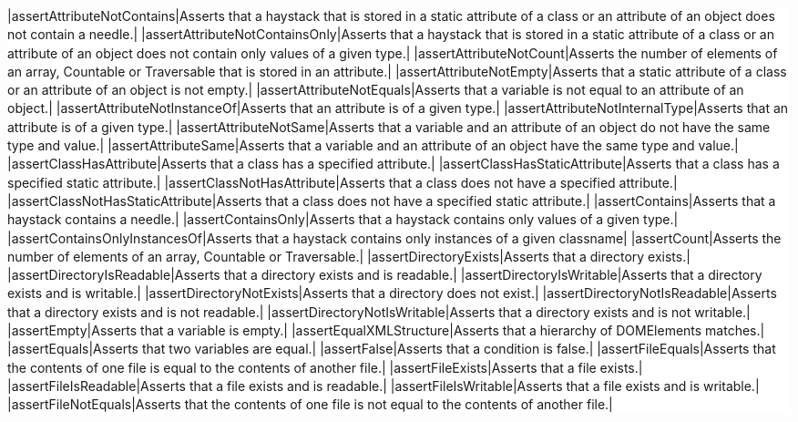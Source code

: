 |assertAttributeNotContains|Asserts that a haystack that is stored in a static attribute of a class
or an attribute of an object does not contain a needle.|
|assertAttributeNotContainsOnly|Asserts that a haystack that is stored in a static attribute of a class
or an attribute of an object does not contain only values of a given
type.|
|assertAttributeNotCount|Asserts the number of elements of an array, Countable or Traversable
that is stored in an attribute.|
|assertAttributeNotEmpty|Asserts that a static attribute of a class or an attribute of an object
is not empty.|
|assertAttributeNotEquals|Asserts that a variable is not equal to an attribute of an object.|
|assertAttributeNotInstanceOf|Asserts that an attribute is of a given type.|
|assertAttributeNotInternalType|Asserts that an attribute is of a given type.|
|assertAttributeNotSame|Asserts that a variable and an attribute of an object do not have the
same type and value.|
|assertAttributeSame|Asserts that a variable and an attribute of an object have the same type
and value.|
|assertClassHasAttribute|Asserts that a class has a specified attribute.|
|assertClassHasStaticAttribute|Asserts that a class has a specified static attribute.|
|assertClassNotHasAttribute|Asserts that a class does not have a specified attribute.|
|assertClassNotHasStaticAttribute|Asserts that a class does not have a specified static attribute.|
|assertContains|Asserts that a haystack contains a needle.|
|assertContainsOnly|Asserts that a haystack contains only values of a given type.|
|assertContainsOnlyInstancesOf|Asserts that a haystack contains only instances of a given classname|
|assertCount|Asserts the number of elements of an array, Countable or Traversable.|
|assertDirectoryExists|Asserts that a directory exists.|
|assertDirectoryIsReadable|Asserts that a directory exists and is readable.|
|assertDirectoryIsWritable|Asserts that a directory exists and is writable.|
|assertDirectoryNotExists|Asserts that a directory does not exist.|
|assertDirectoryNotIsReadable|Asserts that a directory exists and is not readable.|
|assertDirectoryNotIsWritable|Asserts that a directory exists and is not writable.|
|assertEmpty|Asserts that a variable is empty.|
|assertEqualXMLStructure|Asserts that a hierarchy of DOMElements matches.|
|assertEquals|Asserts that two variables are equal.|
|assertFalse|Asserts that a condition is false.|
|assertFileEquals|Asserts that the contents of one file is equal to the contents of another
file.|
|assertFileExists|Asserts that a file exists.|
|assertFileIsReadable|Asserts that a file exists and is readable.|
|assertFileIsWritable|Asserts that a file exists and is writable.|
|assertFileNotEquals|Asserts that the contents of one file is not equal to the contents of
another file.|
